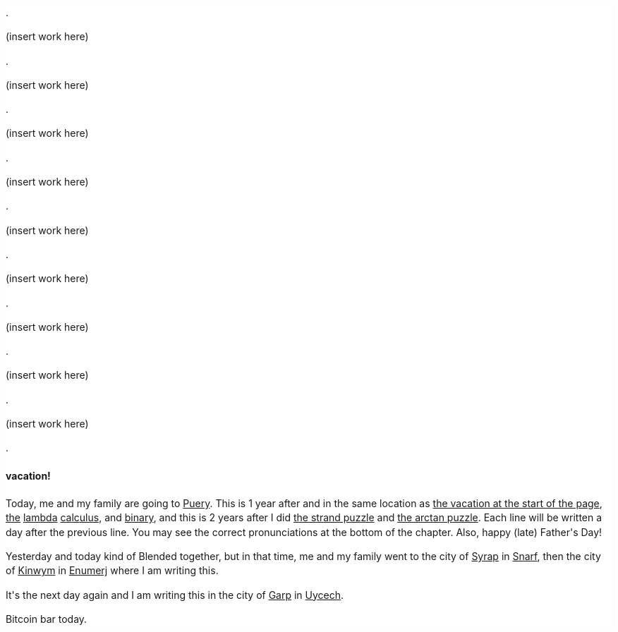 .

(insert work here)

.

(insert work here)

.

(insert work here)

.

(insert work here)

.

(insert work here)

.

(insert work here)

.

(insert work here)

.

(insert work here)

.

(insert work here)

.

#### vacation!

Today, me and my family are going to [Puery](https://silaspe.github.io/maths/rand.html#pronunciations). This is $1$ year after and in the same location as [the vacation at the start of the page](https://silaspe.github.io/maths/rand.html#vacation), [the](https://www.youtube.com/watch?v=3VQ382QG-y4) [lambda](https://www.youtube.com/watch?v=pAnLQ9jwN-E) [calc](https://silaspe.github.io/maths/lambda.html)[ulus](https://silaspe.github.io/maths/lcr.html), and [binary](https://www.youtube.com/watch?v=rDDaEVcwIJM), and this is $2$ years after I did [the stra](https://www.youtube.com/watch?v=V2BybLCmUzs)[nd puzzle](https://silaspe.github.io/maths/the_strand_puzzle.html) and [the arctan puzzle](https://silaspe.github.io/maths/arctan.html). Each line will be written a day after the previous line. You may see the correct pronunciations at the bottom of the chapter. Also, happy (late) Father's Day!

Yesterday and today kind of Blended together, but in that time, me and my family went to the city of [Syrap](https://silaspe.github.io/maths/rand.html#pronunciations) in [Snarf](https://silaspe.github.io/maths/rand.html#pronunciations), then the city of [Kinwym](https://silaspe.github.io/maths/rand.html#pronunciations) in [Enumerj](https://silaspe.github.io/maths/rand.html#pronunciations) where I am writing this.

It's the next day again and I am writing this in the city of [Garp](https://silaspe.github.io/maths/rand.html#pronunciations) in [Uycech](https://silaspe.github.io/maths/rand.html#pronunciations).

Bitcoin bar today.
